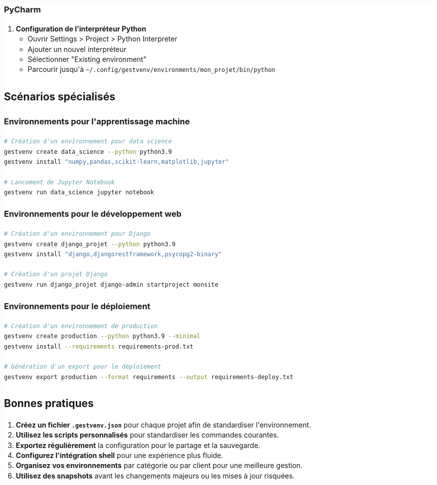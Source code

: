 ### PyCharm

1. **Configuration de l'interpréteur Python**
   - Ouvrir Settings > Project > Python Interpreter
   - Ajouter un nouvel interpréteur
   - Sélectionner "Existing environment"
   - Parcourir jusqu'à `~/.config/gestvenv/environments/mon_projet/bin/python`

## Scénarios spécialisés

### Environnements pour l'apprentissage machine

```bash
# Création d'un environnement pour data science
gestvenv create data_science --python python3.9
gestvenv install "numpy,pandas,scikit-learn,matplotlib,jupyter"

# Lancement de Jupyter Notebook
gestvenv run data_science jupyter notebook
```

### Environnements pour le développement web

```bash
# Création d'un environnement pour Django
gestvenv create django_projet --python python3.9
gestvenv install "django,djangorestframework,psycopg2-binary"

# Création d'un projet Django
gestvenv run django_projet django-admin startproject monsite
```

### Environnements pour le déploiement

```bash
# Création d'un environnement de production
gestvenv create production --python python3.9 --minimal
gestvenv install --requirements requirements-prod.txt

# Génération d'un export pour le déploiement
gestvenv export production --format requirements --output requirements-deploy.txt
```

## Bonnes pratiques

1. **Créez un fichier `.gestvenv.json`** pour chaque projet afin de standardiser l'environnement.
2. **Utilisez les scripts personnalisés** pour standardiser les commandes courantes.
3. **Exportez régulièrement** la configuration pour le partage et la sauvegarde.
4. **Configurez l'intégration shell** pour une expérience plus fluide.
5. **Organisez vos environnements** par catégorie ou par client pour une meilleure gestion.
6. **Utilisez des snapshots** avant les changements majeurs ou les mises à jour risquées.
